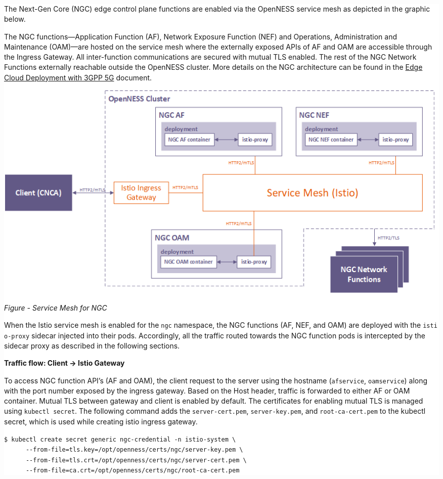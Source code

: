 The Next-Gen Core (NGC) edge control plane functions are enabled via the OpenNESS service mesh as depicted in the graphic below. 

The NGC functions—Application Function (AF), Network Exposure Function (NEF) and Operations, Administration and Maintenance (OAM)—are hosted on the service mesh where the externally exposed APIs of AF and OAM are accessible through the Ingress Gateway. All inter-function communications are secured with mutual TLS enabled. The rest of the NGC Network Functions externally reachable outside the OpenNESS cluster. More details on the NGC architecture can be found in the [Edge Cloud Deployment with 3GPP 5G](../core-network/openness_ngc.md) document.

![Service Mesh for NGC](./service-mesh-images/ngc-service-mesh.png)

_Figure - Service Mesh for NGC_

When the Istio service mesh is enabled for the `ngc` namespace, the NGC functions (AF, NEF, and OAM) are deployed with the `istio-proxy` sidecar injected into their pods. Accordingly, all the traffic routed towards the NGC function pods is intercepted by the sidecar proxy as described in the following sections.

**Traffic flow: Client → Istio Gateway**

To access NGC function API’s (AF and OAM), the client request to the server using the hostname (`afservice`, `oamservice`) along with the port number exposed by the ingress gateway. Based on the Host header, traffic is forwarded to either AF or OAM container. Mutual TLS between gateway and client is enabled by default. The certificates for enabling mutual TLS is managed using `kubectl secret`. The following command adds the `server-cert.pem`, `server-key.pem`, and `root-ca-cert.pem` to the kubectl secret, which is used while creating istio ingress gateway.

```shell
$ kubectl create secret generic ngc-credential -n istio-system \
      --from-file=tls.key=/opt/openness/certs/ngc/server-key.pem \
      --from-file=tls.crt=/opt/openness/certs/ngc/server-cert.pem \
      --from-file=ca.crt=/opt/openness/certs/ngc/root-ca-cert.pem
```

